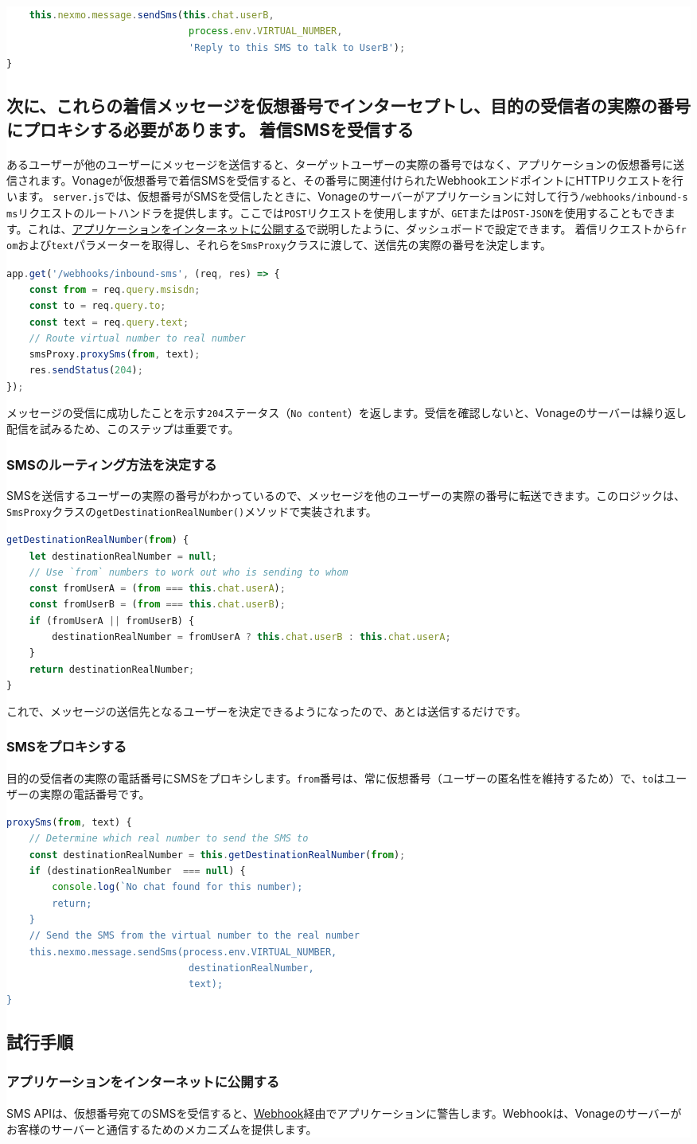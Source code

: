 ```javascript
    this.nexmo.message.sendSms(this.chat.userB,
                                process.env.VIRTUAL_NUMBER,
                                'Reply to this SMS to talk to UserB');
}
```
次に、これらの着信メッセージを仮想番号でインターセプトし、目的の受信者の実際の番号にプロキシする必要があります。
着信SMSを受信する
----------
あるユーザーが他のユーザーにメッセージを送信すると、ターゲットユーザーの実際の番号ではなく、アプリケーションの仮想番号に送信されます。Vonageが仮想番号で着信SMSを受信すると、その番号に関連付けられたWebhookエンドポイントにHTTPリクエストを行います。
`server.js`では、仮想番号がSMSを受信したときに、Vonageのサーバーがアプリケーションに対して行う`/webhooks/inbound-sms`リクエストのルートハンドラを提供します。ここでは`POST`リクエストを使用しますが、`GET`または`POST-JSON`を使用することもできます。これは、[アプリケーションをインターネットに公開する](#expose-your-application-to-the-internet)で説明したように、ダッシュボードで設定できます。
着信リクエストから`from`および`text`パラメーターを取得し、それらを`SmsProxy`クラスに渡して、送信先の実際の番号を決定します。
```javascript
app.get('/webhooks/inbound-sms', (req, res) => {
    const from = req.query.msisdn;
    const to = req.query.to;
    const text = req.query.text;
    // Route virtual number to real number
    smsProxy.proxySms(from, text);
    res.sendStatus(204);
});
```
メッセージの受信に成功したことを示す`204`ステータス（`No content`）を返します。受信を確認しないと、Vonageのサーバーは繰り返し配信を試みるため、このステップは重要です。
### SMSのルーティング方法を決定する
SMSを送信するユーザーの実際の番号がわかっているので、メッセージを他のユーザーの実際の番号に転送できます。このロジックは、`SmsProxy`クラスの`getDestinationRealNumber()`メソッドで実装されます。
```javascript
getDestinationRealNumber(from) {
    let destinationRealNumber = null;
    // Use `from` numbers to work out who is sending to whom
    const fromUserA = (from === this.chat.userA);
    const fromUserB = (from === this.chat.userB);
    if (fromUserA || fromUserB) {
        destinationRealNumber = fromUserA ? this.chat.userB : this.chat.userA;
    }
    return destinationRealNumber;
}
```
これで、メッセージの送信先となるユーザーを決定できるようになったので、あとは送信するだけです。
### SMSをプロキシする
目的の受信者の実際の電話番号にSMSをプロキシします。`from`番号は、常に仮想番号（ユーザーの匿名性を維持するため）で、`to`はユーザーの実際の電話番号です。
```javascript
proxySms(from, text) {
    // Determine which real number to send the SMS to
    const destinationRealNumber = this.getDestinationRealNumber(from);
    if (destinationRealNumber  === null) {
        console.log(`No chat found for this number);
        return;
    }
    // Send the SMS from the virtual number to the real number
    this.nexmo.message.sendSms(process.env.VIRTUAL_NUMBER,
                                destinationRealNumber,
                                text);
}
```
試行手順
----
### アプリケーションをインターネットに公開する
SMS APIは、仮想番号宛てのSMSを受信すると、[Webhook](/concepts/guides/webhooks)経由でアプリケーションに警告します。Webhookは、Vonageのサーバーがお客様のサーバーと通信するためのメカニズムを提供します。